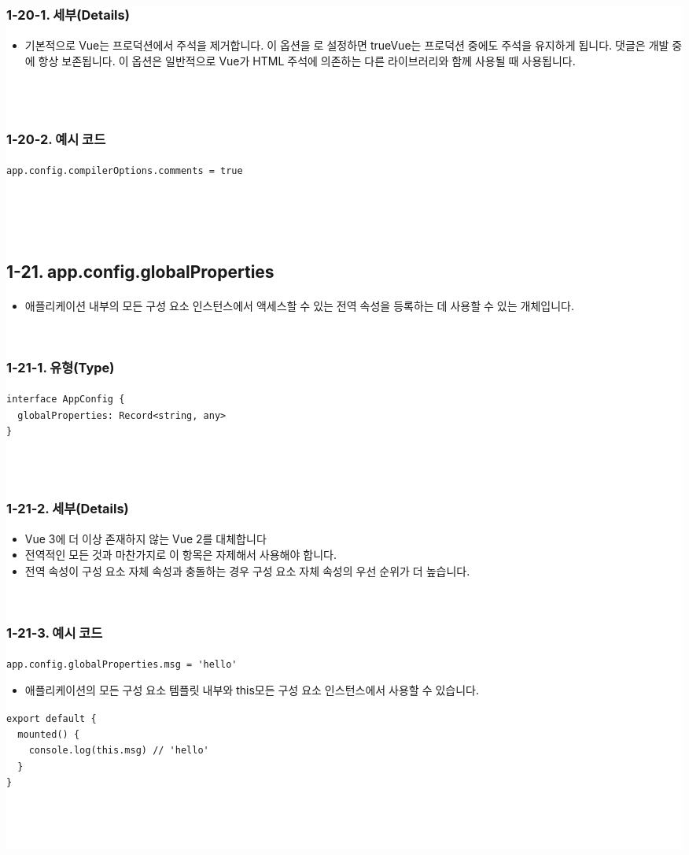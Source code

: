 ### 1-20-1. 세부(Details)

- 기본적으로 Vue는 프로덕션에서 주석을 제거합니다. 이 옵션을 로 설정하면 trueVue는 프로덕션 중에도 주석을 유지하게 됩니다. 댓글은 개발 중에 항상 보존됩니다. 이 옵션은 일반적으로 Vue가 HTML 주석에 의존하는 다른 라이브러리와 함께 사용될 때 사용됩니다.

<br><br>

### 1-20-2. 예시 코드

```JS
app.config.compilerOptions.comments = true
```

<br><br><br>

## 1-21. app.config.globalProperties​

- 애플리케이션 내부의 모든 구성 요소 인스턴스에서 액세스할 수 있는 전역 속성을 등록하는 데 사용할 수 있는 개체입니다.

<br>

### 1-21-1. 유형(Type)

```TS
interface AppConfig {
  globalProperties: Record<string, any>
}
```

<br><br>

### 1-21-2. 세부(Details)

- Vue 3에 더 이상 존재하지 않는 Vue 2를 대체합니다 
- 전역적인 모든 것과 마찬가지로 이 항목은 자제해서 사용해야 합니다.
- 전역 속성이 구성 요소 자체 속성과 충돌하는 경우 구성 요소 자체 속성의 우선 순위가 더 높습니다.

<br>

### 1-21-3. 예시 코드

```JS
app.config.globalProperties.msg = 'hello'
```

- 애플리케이션의 모든 구성 요소 템플릿 내부와 this모든 구성 요소 인스턴스에서 사용할 수 있습니다.

```JS
export default {
  mounted() {
    console.log(this.msg) // 'hello'
  }
}
```

<br><br><br>
